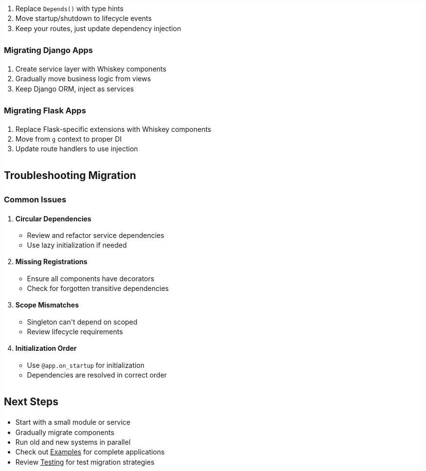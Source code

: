 1. Replace `Depends()` with type hints
2. Move startup/shutdown to lifecycle events
3. Keep your routes, just update dependency injection

### Migrating Django Apps

1. Create service layer with Whiskey components
2. Gradually move business logic from views
3. Keep Django ORM, inject as services

### Migrating Flask Apps

1. Replace Flask-specific extensions with Whiskey components
2. Move from `g` context to proper DI
3. Update route handlers to use injection

## Troubleshooting Migration

### Common Issues

1. **Circular Dependencies**
   - Review and refactor service dependencies
   - Use lazy initialization if needed

2. **Missing Registrations**
   - Ensure all components have decorators
   - Check for forgotten transitive dependencies

3. **Scope Mismatches**
   - Singleton can't depend on scoped
   - Review lifecycle requirements

4. **Initialization Order**
   - Use `@app.on_startup` for initialization
   - Dependencies are resolved in correct order

## Next Steps

- Start with a small module or service
- Gradually migrate components
- Run old and new systems in parallel
- Check out [Examples](examples.md) for complete applications
- Review [Testing](testing.md) for test migration strategies